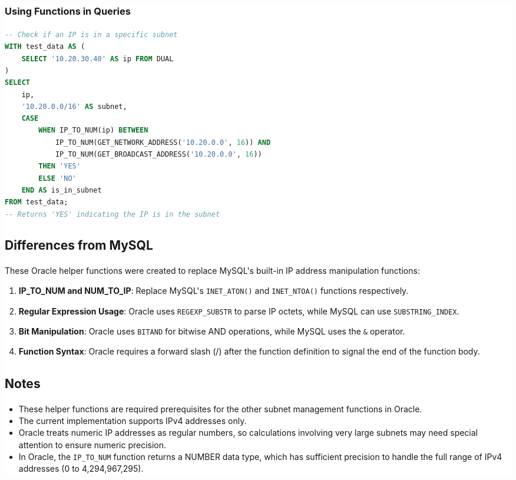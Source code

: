 ### Using Functions in Queries

```sql
-- Check if an IP is in a specific subnet
WITH test_data AS (
    SELECT '10.20.30.40' AS ip FROM DUAL
)
SELECT 
    ip,
    '10.20.0.0/16' AS subnet,
    CASE 
        WHEN IP_TO_NUM(ip) BETWEEN 
            IP_TO_NUM(GET_NETWORK_ADDRESS('10.20.0.0', 16)) AND 
            IP_TO_NUM(GET_BROADCAST_ADDRESS('10.20.0.0', 16))
        THEN 'YES'
        ELSE 'NO'
    END AS is_in_subnet
FROM test_data;
-- Returns 'YES' indicating the IP is in the subnet
```

## Differences from MySQL

These Oracle helper functions were created to replace MySQL's built-in IP address manipulation functions:

1. **IP_TO_NUM and NUM_TO_IP**: Replace MySQL's `INET_ATON()` and `INET_NTOA()` functions respectively.

2. **Regular Expression Usage**: Oracle uses `REGEXP_SUBSTR` to parse IP octets, while MySQL can use `SUBSTRING_INDEX`.

3. **Bit Manipulation**: Oracle uses `BITAND` for bitwise AND operations, while MySQL uses the `&` operator.

4. **Function Syntax**: Oracle requires a forward slash (/) after the function definition to signal the end of the function body.

## Notes

- These helper functions are required prerequisites for the other subnet management functions in Oracle.
- The current implementation supports IPv4 addresses only.
- Oracle treats numeric IP addresses as regular numbers, so calculations involving very large subnets may need special attention to ensure numeric precision.
- In Oracle, the `IP_TO_NUM` function returns a NUMBER data type, which has sufficient precision to handle the full range of IPv4 addresses (0 to 4,294,967,295).
